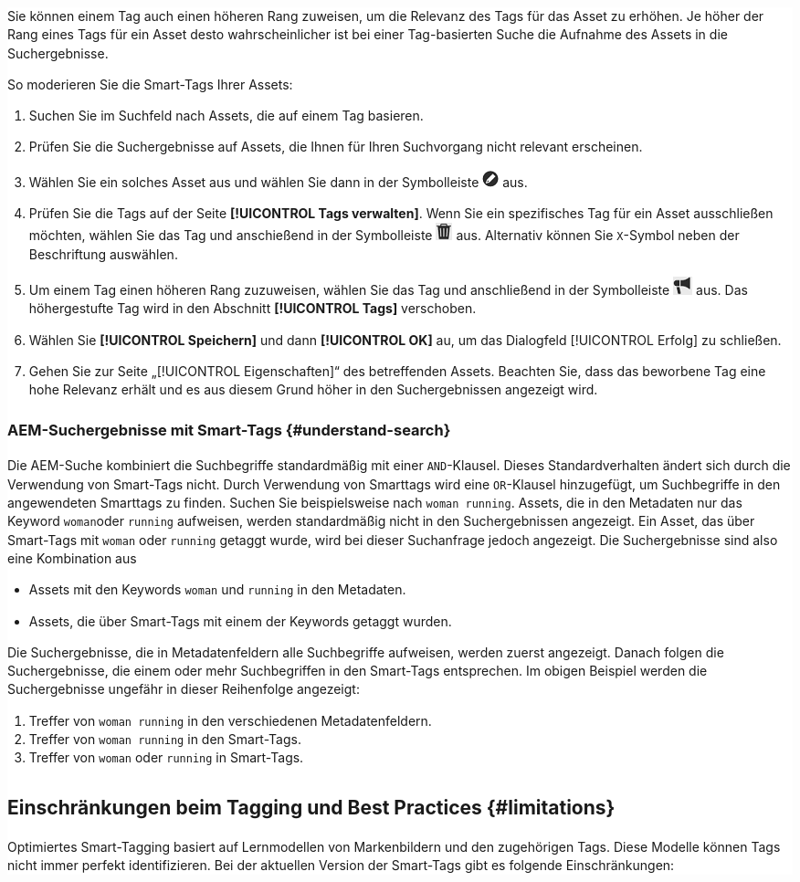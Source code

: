 Sie können einem Tag auch einen höheren Rang zuweisen, um die Relevanz des Tags für das Asset zu erhöhen. Je höher der Rang eines Tags für ein Asset desto wahrscheinlicher ist bei einer Tag-basierten Suche die Aufnahme des Assets in die Suchergebnisse.

So moderieren Sie die Smart-Tags Ihrer Assets:

1. Suchen Sie im Suchfeld nach Assets, die auf einem Tag basieren.

1. Prüfen Sie die Suchergebnisse auf Assets, die Ihnen für Ihren Suchvorgang nicht relevant erscheinen.

1. Wählen Sie ein solches Asset aus und wählen Sie dann in der Symbolleiste ![Symbol „Tags verwalten“](assets/do-not-localize/manage-tags-icon.png) aus.

1. Prüfen Sie die Tags auf der Seite **[!UICONTROL Tags verwalten]**. Wenn Sie ein spezifisches Tag für ein Asset ausschließen möchten, wählen Sie das Tag und anschießend in der Symbolleiste ![Löschsymbol](assets/do-not-localize/delete-icon.png) aus. Alternativ können Sie `X`-Symbol neben der Beschriftung auswählen.

1. Um einem Tag einen höheren Rang zuzuweisen, wählen Sie das Tag und anschließend in der Symbolleiste ![Symbol „Höherstufen“](assets/do-not-localize/promote-icon.png) aus. Das höhergestufte Tag wird in den Abschnitt **[!UICONTROL Tags]** verschoben.

1. Wählen Sie **[!UICONTROL Speichern]** und dann **[!UICONTROL OK]** au, um das Dialogfeld [!UICONTROL Erfolg] zu schließen.

1. Gehen Sie zur Seite „[!UICONTROL Eigenschaften]“ des betreffenden Assets. Beachten Sie, dass das beworbene Tag eine hohe Relevanz erhält und es aus diesem Grund höher in den Suchergebnissen angezeigt wird.

### AEM-Suchergebnisse mit Smart-Tags  {#understand-search}

Die AEM-Suche kombiniert die Suchbegriffe standardmäßig mit einer `AND`-Klausel. Dieses Standardverhalten ändert sich durch die Verwendung von Smart-Tags nicht. Durch Verwendung von Smarttags wird eine `OR`-Klausel hinzugefügt, um Suchbegriffe in den angewendeten Smarttags zu finden. Suchen Sie beispielsweise nach `woman running`. Assets, die in den Metadaten nur das Keyword `woman`oder `running` aufweisen, werden standardmäßig nicht in den Suchergebnissen angezeigt. Ein Asset, das über Smart-Tags mit `woman` oder `running` getaggt wurde, wird bei dieser Suchanfrage jedoch angezeigt. Die Suchergebnisse sind also eine Kombination aus

* Assets mit den Keywords `woman` und `running` in den Metadaten.

* Assets, die über Smart-Tags mit einem der Keywords getaggt wurden.

Die Suchergebnisse, die in Metadatenfeldern alle Suchbegriffe aufweisen, werden zuerst angezeigt. Danach folgen die Suchergebnisse, die einem oder mehr Suchbegriffen in den Smart-Tags entsprechen. Im obigen Beispiel werden die Suchergebnisse ungefähr in dieser Reihenfolge angezeigt:

1. Treffer von `woman running` in den verschiedenen Metadatenfeldern.
1. Treffer von `woman running` in den Smart-Tags.
1. Treffer von `woman` oder `running` in Smart-Tags.

## Einschränkungen beim Tagging und Best Practices {#limitations}

Optimiertes Smart-Tagging basiert auf Lernmodellen von Markenbildern und den zugehörigen Tags. Diese Modelle können Tags nicht immer perfekt identifizieren. Bei der aktuellen Version der Smart-Tags gibt es folgende Einschränkungen:
